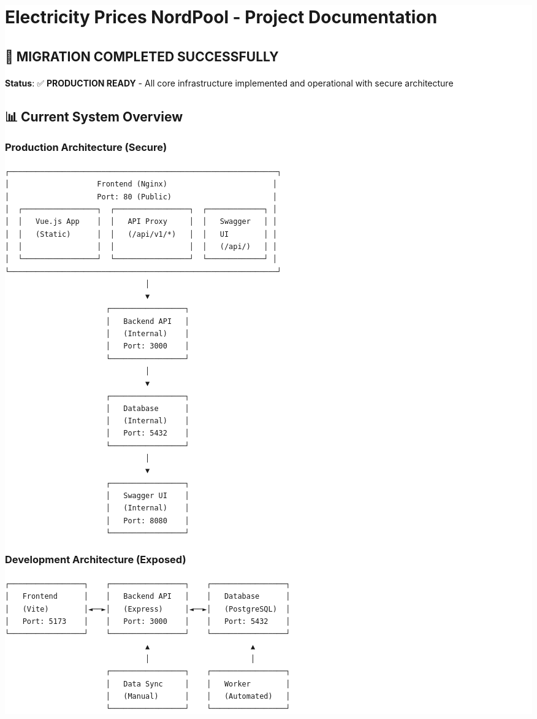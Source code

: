 # Electricity Prices NordPool - Project Documentation

## 🎉 **MIGRATION COMPLETED SUCCESSFULLY**

**Status**: ✅ **PRODUCTION READY** - All core infrastructure implemented and operational with secure architecture

## 📊 **Current System Overview**

### **Production Architecture (Secure)**
```
┌─────────────────────────────────────────────────────────────┐
│                    Frontend (Nginx)                        │
│                    Port: 80 (Public)                       │
│  ┌─────────────────┐  ┌─────────────────┐  ┌─────────────┐ │
│  │   Vue.js App    │  │   API Proxy     │  │   Swagger   │ │
│  │   (Static)      │  │   (/api/v1/*)   │  │   UI        │ │
│  │                 │  │                 │  │   (/api/)   │ │
│  └─────────────────┘  └─────────────────┘  └─────────────┘ │
└─────────────────────────────────────────────────────────────┘
                                │
                                ▼
                       ┌─────────────────┐
                       │   Backend API   │
                       │   (Internal)    │
                       │   Port: 3000    │
                       └─────────────────┘
                                │
                                ▼
                       ┌─────────────────┐
                       │   Database      │
                       │   (Internal)    │
                       │   Port: 5432    │
                       └─────────────────┘
                                │
                                ▼
                       ┌─────────────────┐
                       │   Swagger UI    │
                       │   (Internal)    │
                       │   Port: 8080    │
                       └─────────────────┘
```

### **Development Architecture (Exposed)**
```
┌─────────────────┐    ┌─────────────────┐    ┌─────────────────┐
│   Frontend      │    │   Backend API   │    │   Database      │
│   (Vite)        │◄──►│   (Express)     │◄──►│   (PostgreSQL)  │
│   Port: 5173    │    │   Port: 3000    │    │   Port: 5432    │
└─────────────────┘    └─────────────────┘    └─────────────────┘
                                ▲                       ▲
                                │                       │
                       ┌─────────────────┐    ┌─────────────────┐
                       │   Data Sync     │    │   Worker        │
                       │   (Manual)      │    │   (Automated)   │
                       └─────────────────┘    └─────────────────┘
```
